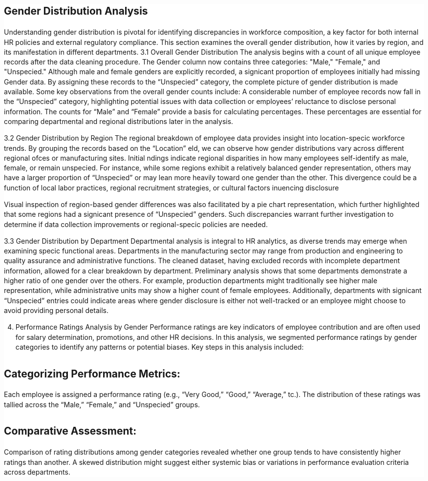 
## Gender Distribution Analysis
Understanding gender distribution is pivotal for identifying discrepancies in workforce
composition, a key factor for both internal HR policies and external regulatory compliance.
This section examines the overall gender distribution, how it varies by region, and its
manifestation in different departments.
3.1 Overall Gender Distribution
The analysis begins with a count of all unique employee records after the data cleaning
procedure. The Gender column now contains three categories: "Male," "Female," and
"Unspecied." Although male and female genders are explicitly recorded, a signicant
proportion of employees initially had missing Gender data. By assigning these records to
the “Unspecied” category, the complete picture of gender distribution is made available.
Some key observations from the overall gender counts include:
A considerable number of employee records now fall in the “Unspecied” category,
highlighting potential issues with data collection or employees’ reluctance to disclose
personal information.
The counts for “Male” and “Female” provide a basis for calculating percentages. These
percentages are essential for comparing departmental and regional distributions later in
the analysis.

3.2 Gender Distribution by Region
The regional breakdown of employee data provides insight into location-specic workforce
trends. By grouping the records based on the “Location” eld, we can observe how gender
distributions vary across different regional ofces or manufacturing sites.
Initial ndings indicate regional disparities in how many employees self-identify as male,
female, or remain unspecied. For instance, while some regions exhibit a relatively balanced
gender representation, others may have a larger proportion of “Unspecied” or may lean
more heavily toward one gender than the other. This divergence could be a function of local
labor practices, regional recruitment strategies, or cultural factors inuencing disclosure

Visual inspection of region-based gender differences was also facilitated by a pie chart
representation, which further highlighted that some regions had a signicant presence of
“Unspecied” genders. Such discrepancies warrant further investigation to determine if
data collection improvements or regional-specic policies are needed.

3.3 Gender Distribution by Department
Departmental analysis is integral to HR analytics, as diverse trends may emerge when
examining specic functional areas. Departments in the manufacturing sector may range
from production and engineering to quality assurance and administrative functions. The
cleaned dataset, having excluded records with incomplete department information, allowed
for a clear breakdown by department.
Preliminary analysis shows that some departments demonstrate a higher ratio of one
gender over the others. For example, production departments might traditionally see higher
male representation, while administrative units may show a higher count of female
employees. Additionally, departments with signicant “Unspecied” entries could indicate
areas where gender disclosure is either not well-tracked or an employee might choose to
avoid providing personal details. 

4. Performance Ratings Analysis by Gender
Performance ratings are key indicators of employee contribution and are often used for
salary determination, promotions, and other HR decisions. In this analysis, we segmented
performance ratings by gender categories to identify any patterns or potential biases.
Key steps in this analysis included:
## Categorizing Performance Metrics:
Each employee is assigned a performance rating (e.g., “Very Good,” “Good,” “Average,”
tc.). The distribution of these ratings was tallied across the “Male,” “Female,” and
“Unspecied” groups.
## Comparative Assessment:
Comparison of rating distributions among gender categories revealed whether one group
tends to have consistently higher ratings than another. A skewed distribution might
suggest either systemic bias or variations in performance evaluation criteria across
departments.